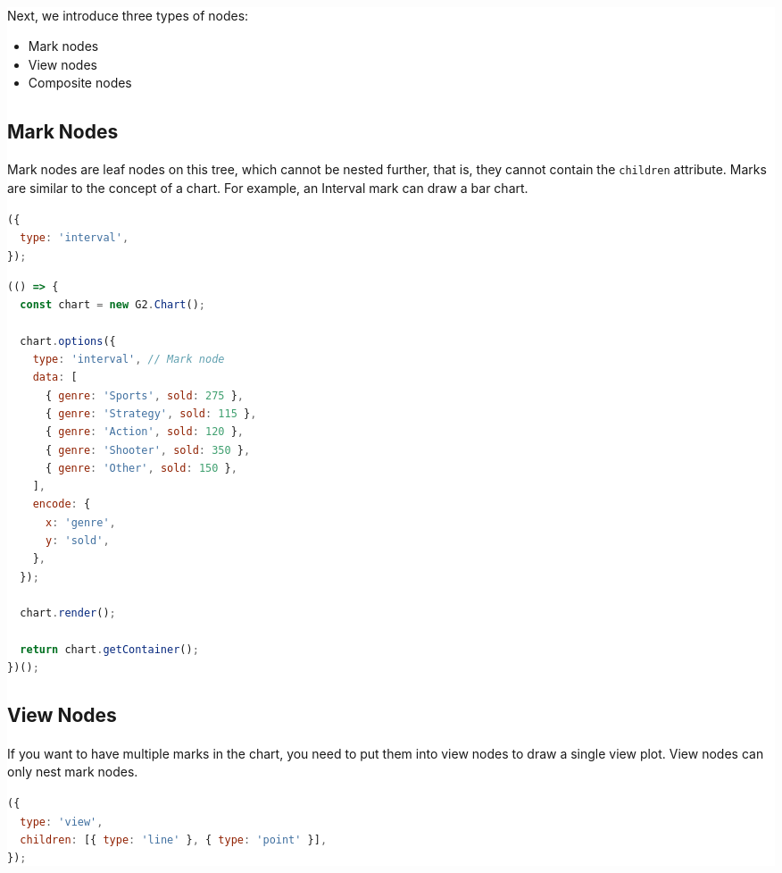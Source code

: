 Next, we introduce three types of nodes:

- Mark nodes
- View nodes
- Composite nodes

## Mark Nodes

Mark nodes are leaf nodes on this tree, which cannot be nested further, that is, they cannot contain the `children` attribute. Marks are similar to the concept of a chart. For example, an Interval mark can draw a bar chart.

```js
({
  type: 'interval',
});
```

```js | ob
(() => {
  const chart = new G2.Chart();

  chart.options({
    type: 'interval', // Mark node
    data: [
      { genre: 'Sports', sold: 275 },
      { genre: 'Strategy', sold: 115 },
      { genre: 'Action', sold: 120 },
      { genre: 'Shooter', sold: 350 },
      { genre: 'Other', sold: 150 },
    ],
    encode: {
      x: 'genre',
      y: 'sold',
    },
  });

  chart.render();

  return chart.getContainer();
})();
```

## View Nodes

If you want to have multiple marks in the chart, you need to put them into view nodes to draw a single view plot. View nodes can only nest mark nodes.

```js
({
  type: 'view',
  children: [{ type: 'line' }, { type: 'point' }],
});
```
